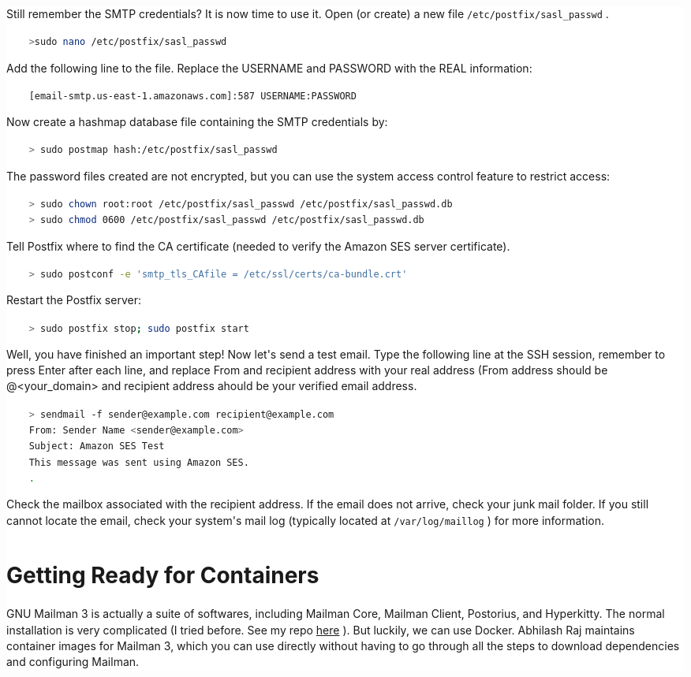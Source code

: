 Still remember the SMTP credentials? It is now time to use it. Open (or create) a new file `/etc/postfix/sasl_passwd` .

```bash
    >sudo nano /etc/postfix/sasl_passwd
```

Add the following line to the file. Replace the USERNAME and PASSWORD with the REAL information:

```bash
    [email-smtp.us-east-1.amazonaws.com]:587 USERNAME:PASSWORD
```

Now create a hashmap database file containing the SMTP credentials by:

```bash
    > sudo postmap hash:/etc/postfix/sasl_passwd
```

The password files created are not encrypted, but you can use the system access control feature to restrict access:

```bash
    > sudo chown root:root /etc/postfix/sasl_passwd /etc/postfix/sasl_passwd.db
    > sudo chmod 0600 /etc/postfix/sasl_passwd /etc/postfix/sasl_passwd.db
```

Tell Postfix where to find the CA certificate (needed to verify the Amazon SES server certificate).

```bash
    > sudo postconf -e 'smtp_tls_CAfile = /etc/ssl/certs/ca-bundle.crt'
```

Restart the Postfix server:

```bash
    > sudo postfix stop; sudo postfix start
```

Well, you have finished an important step! Now let's send a test email. Type the following line at the SSH session, remember to press Enter after each line, and replace From and recipient address with your real address (From address should be <any>@<your_domain> and recipient address ahould be your verified email address.

```bash
    > sendmail -f sender@example.com recipient@example.com
    From: Sender Name <sender@example.com>
    Subject: Amazon SES Test
    This message was sent using Amazon SES.
    .
```

Check the mailbox associated with the recipient address. If the email does not arrive, check your junk mail folder. If you still cannot locate the email, check your system's mail log (typically located at `/var/log/maillog` ) for more information.

# Getting Ready for Containers

GNU Mailman 3 is actually a suite of softwares, including Mailman Core, Mailman Client, Postorius, and Hyperkitty. The normal installation is very complicated (I tried before. See my repo [here](https://github.com/Yexiaoxing/mailman-on-aws) ). But luckily, we can use Docker. Abhilash Raj maintains container images for Mailman 3, which you can use directly without having to go through all the steps to download dependencies and configuring Mailman.
